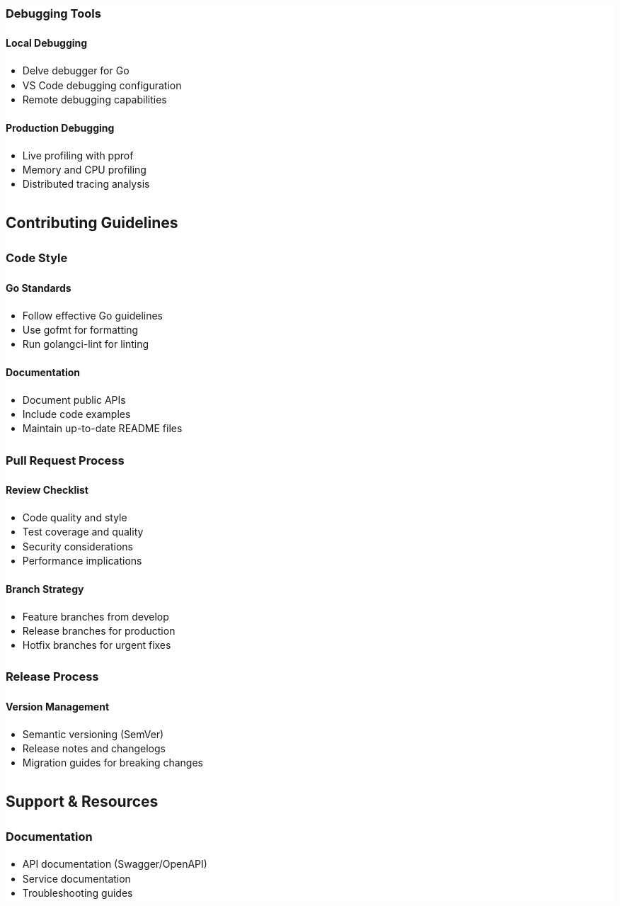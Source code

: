 ### Debugging Tools

#### Local Debugging
- Delve debugger for Go
- VS Code debugging configuration
- Remote debugging capabilities

#### Production Debugging
- Live profiling with pprof
- Memory and CPU profiling
- Distributed tracing analysis

## Contributing Guidelines

### Code Style

#### Go Standards
- Follow effective Go guidelines
- Use gofmt for formatting
- Run golangci-lint for linting

#### Documentation
- Document public APIs
- Include code examples
- Maintain up-to-date README files

### Pull Request Process

#### Review Checklist
- Code quality and style
- Test coverage and quality
- Security considerations
- Performance implications

#### Branch Strategy
- Feature branches from develop
- Release branches for production
- Hotfix branches for urgent fixes

### Release Process

#### Version Management
- Semantic versioning (SemVer)
- Release notes and changelogs
- Migration guides for breaking changes

## Support & Resources

### Documentation
- API documentation (Swagger/OpenAPI)
- Service documentation
- Troubleshooting guides
